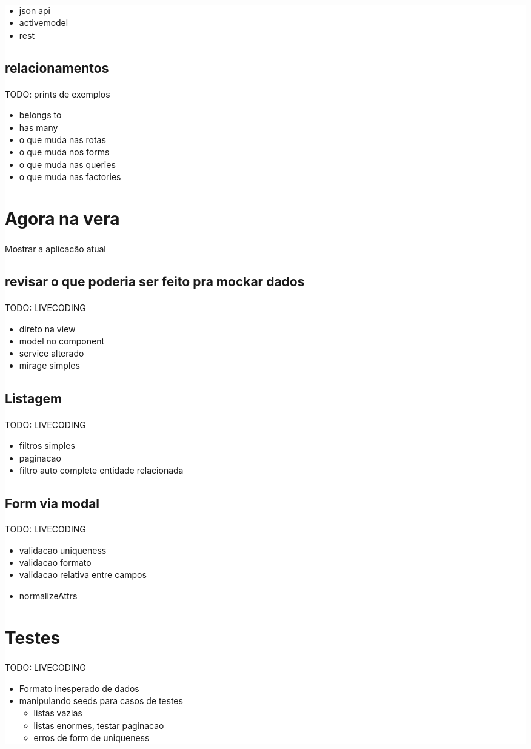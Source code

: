 - json api
- activemodel
- rest

## relacionamentos

TODO: prints de exemplos

- belongs to
- has many
- o que muda nas rotas
- o que muda nos forms
- o que muda nas queries
- o que muda nas factories

# Agora na vera

Mostrar a aplicacão atual

## revisar o que poderia ser feito pra mockar dados

TODO: LIVECODING

- direto na view
- model no component
- service alterado
- mirage simples

## Listagem

TODO: LIVECODING

- filtros simples
- paginacao
- filtro auto complete entidade relacionada

## Form via modal

TODO: LIVECODING

- validacao uniqueness
- validacao formato
- validacao relativa entre campos

* normalizeAttrs

# Testes

TODO: LIVECODING

- Formato inesperado de dados
- manipulando seeds para casos de testes
  - listas vazias
  - listas enormes, testar paginacao
  - erros de form de uniqueness
